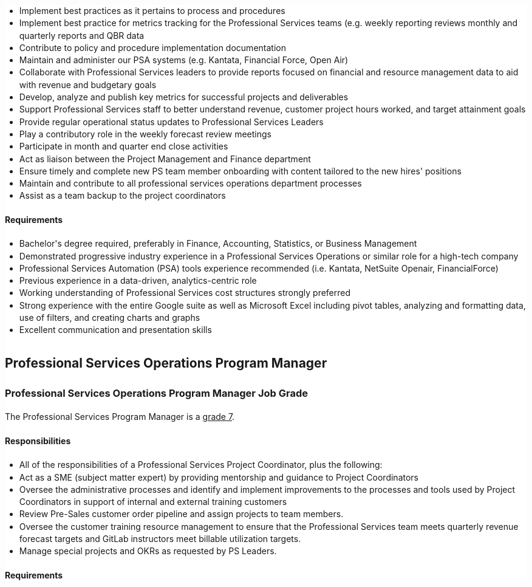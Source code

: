 - Implement best practices as it pertains to process and procedures
- Implement best practice for metrics tracking for the Professional Services teams (e.g. weekly reporting reviews monthly and quarterly reports and QBR data
- Contribute to policy and procedure implementation documentation
- Maintain and administer our PSA systems (e.g. Kantata, Financial Force, Open Air)
- Collaborate with Professional Services leaders to provide reports focused on financial and resource management data to aid with revenue and budgetary goals
- Develop, analyze and publish key metrics for successful projects and deliverables
- Support Professional Services staff to better understand revenue, customer project hours worked, and target attainment goals
- Provide regular operational status updates to Professional Services Leaders
- Play a contributory role in the weekly forecast review meetings
- Participate in month and quarter end close activities
- Act as liaison between the Project Management and  Finance department
- Ensure timely and complete new PS team member onboarding with content tailored to the new hires' positions
- Maintain and contribute to all professional services operations department processes
- Assist as a team backup to the project coordinators

#### Requirements

- Bachelor's degree required, preferably in Finance, Accounting, Statistics, or Business Management
- Demonstrated progressive industry experience in a Professional Services Operations or similar role for a high-tech company
- Professional Services Automation (PSA) tools experience recommended (i.e. Kantata, NetSuite Openair, FinancialForce)
- Previous experience in a data-driven, analytics-centric role
- Working understanding of Professional Services cost structures strongly preferred
- Strong experience with the entire Google suite as well as Microsoft Excel including pivot tables, analyzing and formatting data, use of filters, and creating charts and graphs
- Excellent communication and presentation skills

## Professional Services Operations Program Manager

### Professional Services Operations Program Manager Job Grade

The Professional Services Program Manager is a [grade 7](/handbook/total-rewards/compensation/compensation-calculator/#gitlab-job-grades).

#### Responsibilities

- All of the responsibilities of a Professional Services Project Coordinator, plus the following:
- Act as a SME (subject matter expert) by providing mentorship and guidance to Project Coordinators
- Oversee the administrative processes and identify and implement improvements to the processes and tools used by Project Coordinators in support of internal and external training customers
- Review Pre-Sales customer order pipeline and assign projects to team members.
- Oversee the customer training resource management to ensure that the Professional Services team meets quarterly revenue forecast targets and GitLab instructors meet billable utilization targets.
- Manage special projects and OKRs as requested by PS Leaders.

#### Requirements
